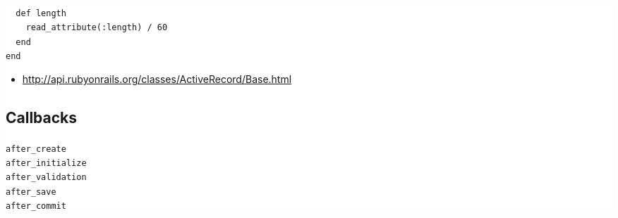       def length
        read_attribute(:length) / 60
      end
    end

 * http://api.rubyonrails.org/classes/ActiveRecord/Base.html

Callbacks
---------

    after_create
    after_initialize
    after_validation
    after_save
    after_commit

